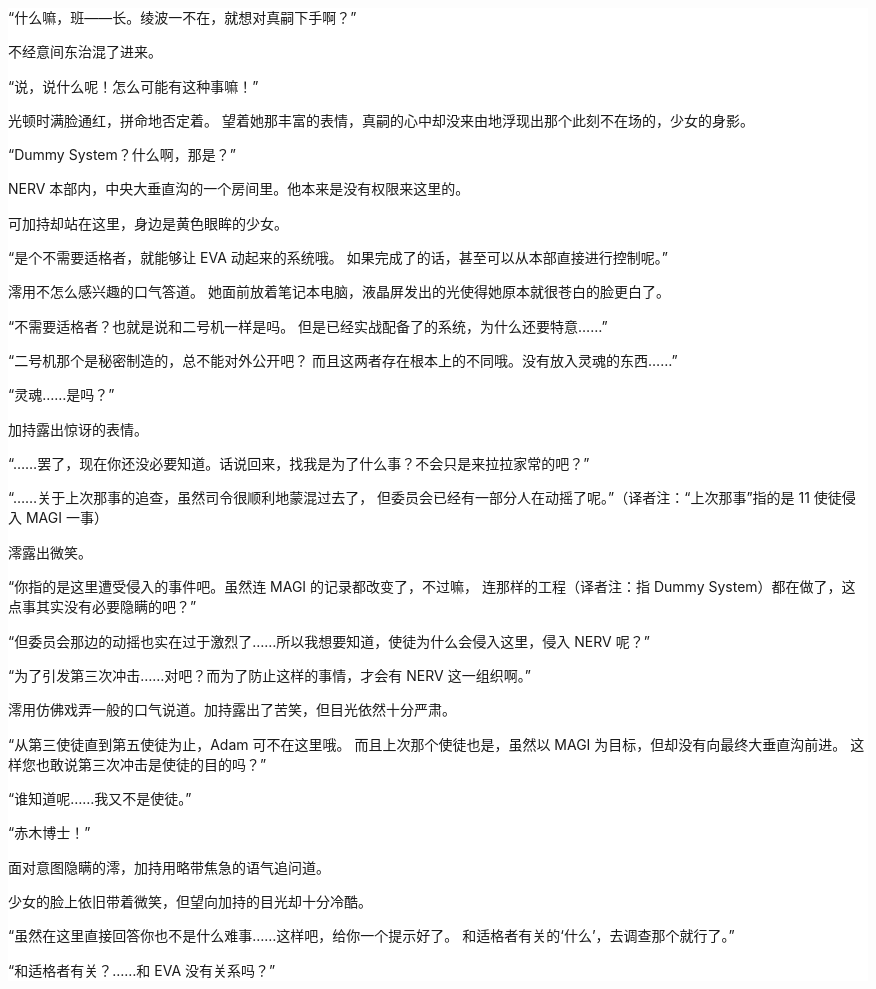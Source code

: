“什么嘛，班——长。绫波一不在，就想对真嗣下手啊？”

不经意间东治混了进来。

“说，说什么呢！怎么可能有这种事嘛！”

光顿时满脸通红，拼命地否定着。
望着她那丰富的表情，真嗣的心中却没来由地浮现出那个此刻不在场的，少女的身影。

“Dummy System？什么啊，那是？”

NERV 本部内，中央大垂直沟的一个房间里。他本来是没有权限来这里的。

可加持却站在这里，身边是黄色眼眸的少女。

“是个不需要适格者，就能够让 EVA 动起来的系统哦。
如果完成了的话，甚至可以从本部直接进行控制呢。”

澪用不怎么感兴趣的口气答道。
她面前放着笔记本电脑，液晶屏发出的光使得她原本就很苍白的脸更白了。

“不需要适格者？也就是说和二号机一样是吗。
但是已经实战配备了的系统，为什么还要特意……”

“二号机那个是秘密制造的，总不能对外公开吧？
而且这两者存在根本上的不同哦。没有放入灵魂的东西……”

“灵魂……是吗？”

加持露出惊讶的表情。

“……罢了，现在你还没必要知道。话说回来，找我是为了什么事？不会只是来拉拉家常的吧？”

“……关于上次那事的追查，虽然司令很顺利地蒙混过去了，
但委员会已经有一部分人在动摇了呢。”（译者注：“上次那事”指的是 11 使徒侵入 MAGI 一事）

澪露出微笑。

“你指的是这里遭受侵入的事件吧。虽然连 MAGI 的记录都改变了，不过嘛，
连那样的工程（译者注：指 Dummy System）都在做了，这点事其实没有必要隐瞒的吧？”

“但委员会那边的动摇也实在过于激烈了……所以我想要知道，使徒为什么会侵入这里，侵入 NERV 呢？”

“为了引发第三次冲击……对吧？而为了防止这样的事情，才会有 NERV 这一组织啊。”

澪用仿佛戏弄一般的口气说道。加持露出了苦笑，但目光依然十分严肃。

“从第三使徒直到第五使徒为止，Adam 可不在这里哦。
而且上次那个使徒也是，虽然以 MAGI 为目标，但却没有向最终大垂直沟前进。
这样您也敢说第三次冲击是使徒的目的吗？”

“谁知道呢……我又不是使徒。”

“赤木博士！”

面对意图隐瞒的澪，加持用略带焦急的语气追问道。

少女的脸上依旧带着微笑，但望向加持的目光却十分冷酷。

“虽然在这里直接回答你也不是什么难事……这样吧，给你一个提示好了。
和适格者有关的‘什么’，去调查那个就行了。”

“和适格者有关？……和 EVA 没有关系吗？”
